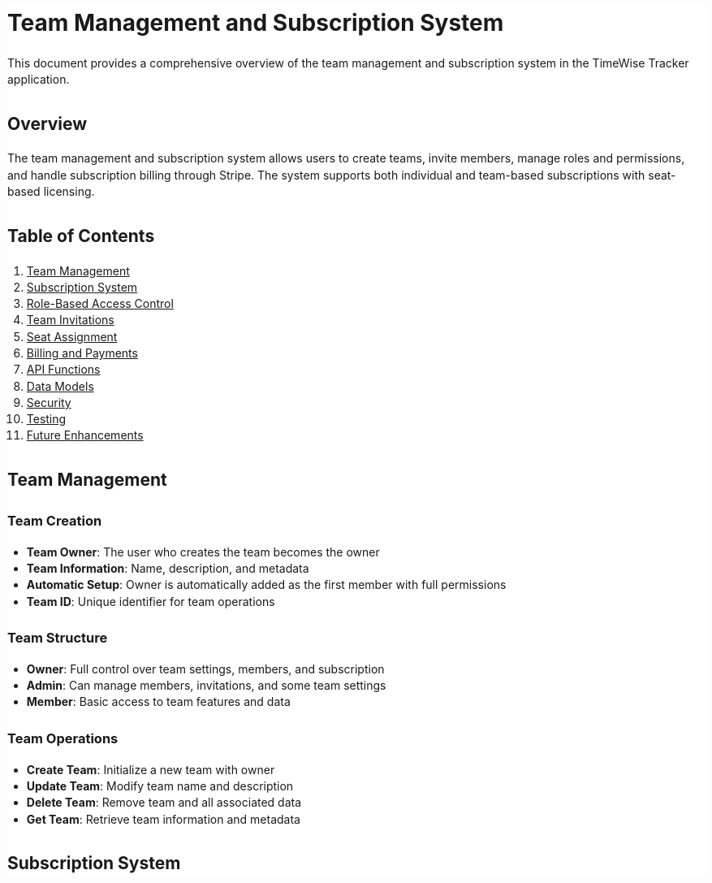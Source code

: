 # Team Management and Subscription System

This document provides a comprehensive overview of the team management and subscription system in the TimeWise Tracker application.

## Overview

The team management and subscription system allows users to create teams, invite members, manage roles and permissions, and handle subscription billing through Stripe. The system supports both individual and team-based subscriptions with seat-based licensing.

## Table of Contents

1. [Team Management](#team-management)
2. [Subscription System](#subscription-system)
3. [Role-Based Access Control](#role-based-access-control)
4. [Team Invitations](#team-invitations)
5. [Seat Assignment](#seat-assignment)
6. [Billing and Payments](#billing-and-payments)
7. [API Functions](#api-functions)
8. [Data Models](#data-models)
9. [Security](#security)
10. [Testing](#testing)
11. [Future Enhancements](#future-enhancements)

## Team Management

### Team Creation

- **Team Owner**: The user who creates the team becomes the owner
- **Team Information**: Name, description, and metadata
- **Automatic Setup**: Owner is automatically added as the first member with full permissions
- **Team ID**: Unique identifier for team operations

### Team Structure

- **Owner**: Full control over team settings, members, and subscription
- **Admin**: Can manage members, invitations, and some team settings
- **Member**: Basic access to team features and data

### Team Operations

- **Create Team**: Initialize a new team with owner
- **Update Team**: Modify team name and description
- **Delete Team**: Remove team and all associated data
- **Get Team**: Retrieve team information and metadata

## Subscription System

